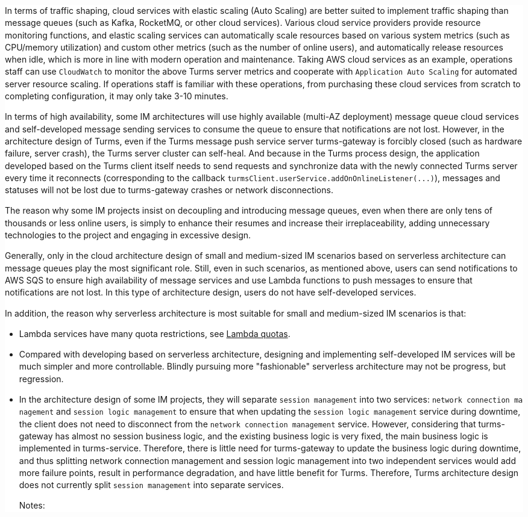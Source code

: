   In terms of traffic shaping, cloud services with elastic scaling (Auto Scaling) are better suited to implement traffic shaping than message queues (such as Kafka, RocketMQ, or other cloud services). Various cloud service providers provide resource monitoring functions, and elastic scaling services can automatically scale resources based on various system metrics (such as CPU/memory utilization) and custom other metrics (such as the number of online users), and automatically release resources when idle, which is more in line with modern operation and maintenance. Taking AWS cloud services as an example, operations staff can use `CloudWatch` to monitor the above Turms server metrics and cooperate with `Application Auto Scaling` for automated server resource scaling. If operations staff is familiar with these operations, from purchasing these cloud services from scratch to completing configuration, it may only take 3-10 minutes.

  In terms of high availability, some IM architectures will use highly available (multi-AZ deployment) message queue cloud services and self-developed message sending services to consume the queue to ensure that notifications are not lost. However, in the architecture design of Turms, even if the Turms message push service server turms-gateway is forcibly closed (such as hardware failure, server crash), the Turms server cluster can self-heal. And because in the Turms process design, the application developed based on the Turms client itself needs to send requests and synchronize data with the newly connected Turms server every time it reconnects (corresponding to the callback `turmsClient.userService.addOnOnlineListener(...)`), messages and statuses will not be lost due to turms-gateway crashes or network disconnections.

  The reason why some IM projects insist on decoupling and introducing message queues, even when there are only tens of thousands or less online users, is simply to enhance their resumes and increase their irreplaceability, adding unnecessary technologies to the project and engaging in excessive design.

  Generally, only in the cloud architecture design of small and medium-sized IM scenarios based on serverless architecture can message queues play the most significant role. Still, even in such scenarios, as mentioned above, users can send notifications to AWS SQS to ensure high availability of message services and use Lambda functions to push messages to ensure that notifications are not lost. In this type of architecture design, users do not have self-developed services.

  In addition, the reason why serverless architecture is most suitable for small and medium-sized IM scenarios is that:

  * Lambda services have many quota restrictions, see [Lambda quotas](https://docs.aws.amazon.com/lambda/latest/dg/gettingstarted-limits.html).

  * Compared with developing based on serverless architecture, designing and implementing self-developed IM services will be much simpler and more controllable. Blindly pursuing more "fashionable" serverless architecture may not be progress, but regression.

* In the architecture design of some IM projects, they will separate `session management` into two services: `network connection management` and `session logic management` to ensure that when updating the `session logic management` service during downtime, the client does not need to disconnect from the `network connection management` service. However, considering that turms-gateway has almost no session business logic, and the existing business logic is very fixed, the main business logic is implemented in turms-service. Therefore, there is little need for turms-gateway to update the business logic during downtime, and thus splitting network connection management and session logic management into two independent services would add more failure points, result in performance degradation, and have little benefit for Turms. Therefore, Turms architecture design does not currently split `session management` into separate services.

  Notes:
